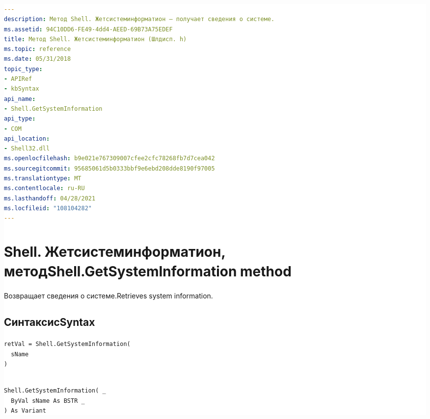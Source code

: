 ```yaml
---
description: Метод Shell. Жетсистеминформатион — получает сведения о системе.
ms.assetid: 94C10DD6-FE49-4dd4-AEED-69B73A75EDEF
title: Метод Shell. Жетсистеминформатион (Шлдисп. h)
ms.topic: reference
ms.date: 05/31/2018
topic_type:
- APIRef
- kbSyntax
api_name:
- Shell.GetSystemInformation
api_type:
- COM
api_location:
- Shell32.dll
ms.openlocfilehash: b9e021e767309007cfee2cfc78268fb7d7cea042
ms.sourcegitcommit: 95685061d5b0333bbf9e6ebd208dde8190f97005
ms.translationtype: MT
ms.contentlocale: ru-RU
ms.lasthandoff: 04/28/2021
ms.locfileid: "108104282"
---
```

# <a name="shellgetsysteminformation-method"></a><span data-ttu-id="7391e-103">Shell. Жетсистеминформатион, метод</span><span class="sxs-lookup"><span data-stu-id="7391e-103">Shell.GetSystemInformation method</span></span>

<span data-ttu-id="7391e-104">Возвращает сведения о системе.</span><span class="sxs-lookup"><span data-stu-id="7391e-104">Retrieves system information.</span></span>

## <a name="syntax"></a><span data-ttu-id="7391e-105">Синтаксис</span><span class="sxs-lookup"><span data-stu-id="7391e-105">Syntax</span></span>


```JScript
retVal = Shell.GetSystemInformation(
  sName
)
```


```VB

Shell.GetSystemInformation( _
  ByVal sName As BSTR _
) As Variant
```


